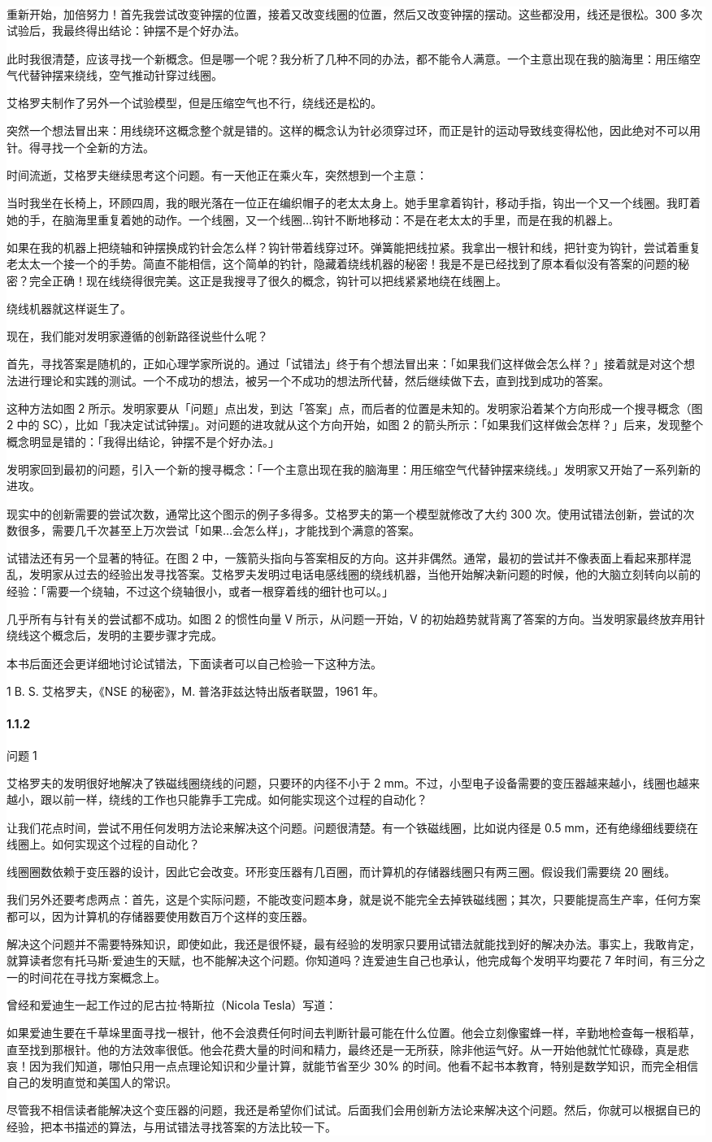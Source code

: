 重新开始，加倍努力！首先我尝试改变钟摆的位置，接着又改变线圈的位置，然后又改变钟摆的摆动。这些都没用，线还是很松。300 多次试验后，我最终得出结论：钟摆不是个好办法。

此时我很清楚，应该寻找一个新概念。但是哪一个呢？我分析了几种不同的办法，都不能令人满意。一个主意出现在我的脑海里：用压缩空气代替钟摆来绕线，空气推动针穿过线圈。

艾格罗夫制作了另外一个试验模型，但是压缩空气也不行，绕线还是松的。

突然一个想法冒出来：用线绕环这概念整个就是错的。这样的概念认为针必须穿过环，而正是针的运动导致线变得松他，因此绝对不可以用针。得寻找一个全新的方法。

时间流逝，艾格罗夫继续思考这个问题。有一天他正在乘火车，突然想到一个主意：

当时我坐在长椅上，环顾四周，我的眼光落在一位正在编织帽子的老太太身上。她手里拿着钩针，移动手指，钩出一个又一个线圈。我盯着她的手，在脑海里重复着她的动作。一个线圈，又一个线圈…钩针不断地移动：不是在老太太的手里，而是在我的机器上。

如果在我的机器上把绕轴和钟摆换成钓针会怎么样？钩针带着线穿过环。弹簧能把线拉紧。我拿出一根针和线，把针变为钩针，尝试着重复老太太一个接一个的手势。简直不能相信，这个简单的钓针，隐藏着绕线机器的秘密！我是不是已经找到了原本看似没有答案的问题的秘密？完全正确！现在线绕得很完美。这正是我搜寻了很久的概念，钩针可以把线紧紧地绕在线圈上。

绕线机器就这样诞生了。

现在，我们能对发明家遵循的创新路径说些什么呢？

首先，寻找答案是随机的，正如心理学家所说的。通过「试错法」终于有个想法冒出来：「如果我们这样做会怎么样？」接着就是对这个想法进行理论和实践的测试。一个不成功的想法，被另一个不成功的想法所代替，然后继续做下去，直到找到成功的答案。

这种方法如图 2 所示。发明家要从「问题」点出发，到达「答案」点，而后者的位置是未知的。发明家沿着某个方向形成一个搜寻概念（图 2 中的 SC），比如「我决定试试钟摆」。对问题的进攻就从这个方向开始，如图 2 的箭头所示：「如果我们这样做会怎样？」后来，发现整个概念明显是错的：「我得出结论，钟摆不是个好办法。」

发明家回到最初的问题，引入一个新的搜寻概念：「一个主意出现在我的脑海里：用压缩空气代替钟摆来绕线。」发明家又开始了一系列新的进攻。

现实中的创新需要的尝试次数，通常比这个图示的例子多得多。艾格罗夫的第一个模型就修改了大约 300 次。使用试错法创新，尝试的次数很多，需要几千次甚至上万次尝试「如果…会怎么样」，才能找到个满意的答案。

试错法还有另一个显著的特征。在图 2 中，一簇箭头指向与答案相反的方向。这并非偶然。通常，最初的尝试并不像表面上看起来那样混乱，发明家从过去的经验出发寻找答案。艾格罗夫发明过电话电感线圈的绕线机器，当他开始解决新问题的时候，他的大脑立刻转向以前的经验：「需要一个绕轴，不过这个绕轴很小，或者一根穿着线的细针也可以。」

几乎所有与针有关的尝试都不成功。如图 2 的惯性向量 V 所示，从问题一开始，V 的初始趋势就背离了答案的方向。当发明家最终放弃用针绕线这个概念后，发明的主要步骤才完成。

本书后面还会更详细地讨论试错法，下面读者可以自己检验一下这种方法。

1 B. S. 艾格罗夫，《NSE 的秘密》，M. 普洛菲兹达特出版者联盟，1961 年。

#### 1.1.2 

问题 1

艾格罗夫的发明很好地解决了铁磁线圈绕线的问题，只要环的内径不小于 2 mm。不过，小型电子设备需要的变压器越来越小，线圈也越来越小，跟以前一样，绕线的工作也只能靠手工完成。如何能实现这个过程的自动化？

让我们花点时间，尝试不用任何发明方法论来解决这个问题。问题很清楚。有一个铁磁线圈，比如说内径是 0.5 mm，还有绝缘细线要绕在线圈上。如何实现这个过程的自动化？

线圈圈数依赖于变压器的设计，因此它会改变。环形变压器有几百圈，而计算机的存储器线圈只有两三圈。假设我们需要绕 20 圈线。

我们另外还要考虑两点：首先，这是个实际问题，不能改变问题本身，就是说不能完全去掉铁磁线圈；其次，只要能提高生产率，任何方案都可以，因为计算机的存储器要使用数百万个这样的变压器。

解决这个问题并不需要特殊知识，即使如此，我还是很怀疑，最有经验的发明家只要用试错法就能找到好的解决办法。事实上，我敢肯定，就算读者您有托马斯·爱迪生的天赋，也不能解决这个问题。你知道吗？连爱迪生自己也承认，他完成每个发明平均要花 7 年时间，有三分之一的时间花在寻找方案概念上。

曾经和爱迪生一起工作过的尼古拉·特斯拉（Nicola Tesla）写道：

如果爱迪生要在千草垛里面寻找一根针，他不会浪费任何时间去判断针最可能在什么位置。他会立刻像蜜蜂一样，辛勤地检查每一根稻草，直至找到那根针。他的方法效率很低。他会花费大量的时间和精力，最终还是一无所获，除非他运气好。从一开始他就忙忙碌碌，真是悲哀！因为我们知道，哪怕只用一点点理论知识和少量计算，就能节省至少 30% 的时间。他看不起书本教育，特别是数学知识，而完全相信自己的发明直觉和美国人的常识。

尽管我不相信读者能解决这个变压器的问题，我还是希望你们试试。后面我们会用创新方法论来解决这个问题。然后，你就可以根据自已的经验，把本书描述的算法，与用试错法寻找答案的方法比较一下。
